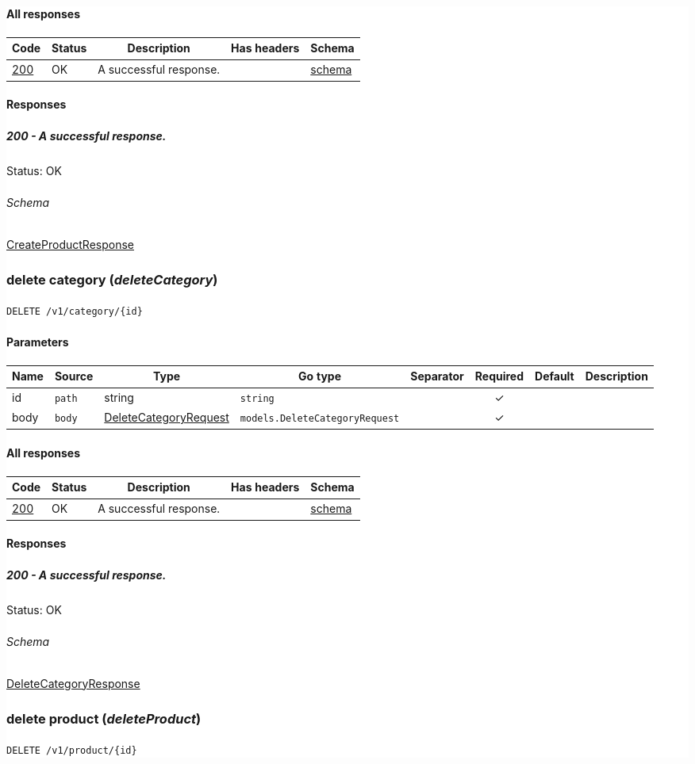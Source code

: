 #### All responses
| Code | Status | Description | Has headers | Schema |
|------|--------|-------------|:-----------:|--------|
| [200](#create-product-200) | OK | A successful response. |  | [schema](#create-product-200-schema) |

#### Responses


##### <span id="create-product-200"></span> 200 - A successful response.
Status: OK

###### <span id="create-product-200-schema"></span> Schema
   
  

[CreateProductResponse](#create-product-response)

### <span id="delete-category"></span> delete category (*deleteCategory*)

```
DELETE /v1/category/{id}
```

#### Parameters

| Name | Source | Type | Go type | Separator | Required | Default | Description |
|------|--------|------|---------|-----------| :------: |---------|-------------|
| id | `path` | string | `string` |  | ✓ |  |  |
| body | `body` | [DeleteCategoryRequest](#delete-category-request) | `models.DeleteCategoryRequest` | | ✓ | |  |

#### All responses
| Code | Status | Description | Has headers | Schema |
|------|--------|-------------|:-----------:|--------|
| [200](#delete-category-200) | OK | A successful response. |  | [schema](#delete-category-200-schema) |

#### Responses


##### <span id="delete-category-200"></span> 200 - A successful response.
Status: OK

###### <span id="delete-category-200-schema"></span> Schema
   
  

[DeleteCategoryResponse](#delete-category-response)

### <span id="delete-product"></span> delete product (*deleteProduct*)

```
DELETE /v1/product/{id}
```
